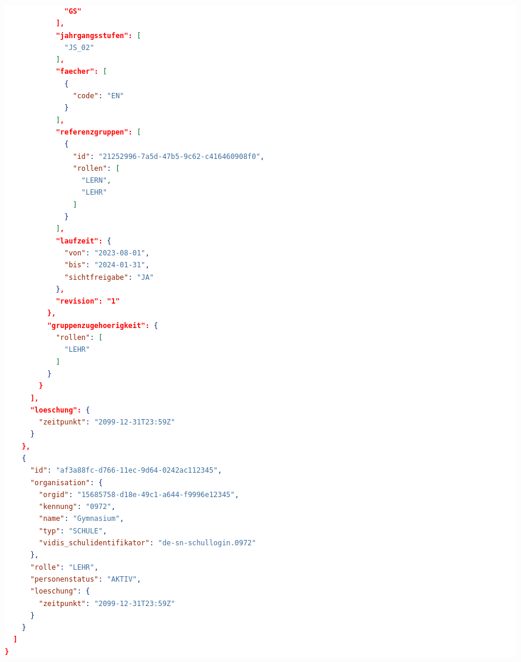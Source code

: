```json
              "GS"
            ],
            "jahrgangsstufen": [
              "JS_02"
            ],
            "faecher": [
              {
                "code": "EN"
              }
            ],
            "referenzgruppen": [
              {
                "id": "21252996-7a5d-47b5-9c62-c416460908f0",
                "rollen": [
                  "LERN",
                  "LEHR"
                ]
              }
            ],
            "laufzeit": {
              "von": "2023-08-01",
              "bis": "2024-01-31",
              "sichtfreigabe": "JA"
            },
            "revision": "1"
          },
          "gruppenzugehoerigkeit": {
            "rollen": [
              "LEHR"
            ]
          }
        }
      ],
      "loeschung": {
        "zeitpunkt": "2099-12-31T23:59Z"
      }
    },
    {
      "id": "af3a88fc-d766-11ec-9d64-0242ac112345",
      "organisation": {
        "orgid": "15685758-d18e-49c1-a644-f9996e12345",
        "kennung": "0972",
        "name": "Gymnasium",
        "typ": "SCHULE",
        "vidis_schulidentifikator": "de-sn-schullogin.0972"
      },
      "rolle": "LEHR",
      "personenstatus": "AKTIV",
      "loeschung": {
        "zeitpunkt": "2099-12-31T23:59Z"
      }
    }
  ]
}
```
